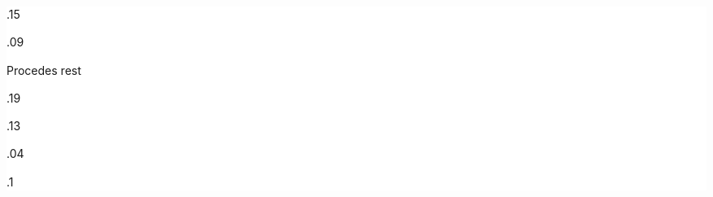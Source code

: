 <td style="text-align:left;">

.15
</td>

<td style="text-align:left;">

.09
</td>

<td style="text-align:left;">

</td>

<td style="text-align:left;">

</td>

<td style="text-align:left;">

</td>

<td style="text-align:left;">

</td>

<td style="text-align:left;">

</td>

<td style="text-align:left;">

</td>

</tr>

<tr>

<td style="text-align:left;font-weight: bold;background-color: white !important;">

Procedes rest
</td>

<td style="text-align:left;">

.19
</td>

<td style="text-align:left;">

.13
</td>

<td style="text-align:left;">

.04
</td>

<td style="text-align:left;">

.1
</td>

<td style="text-align:left;">
